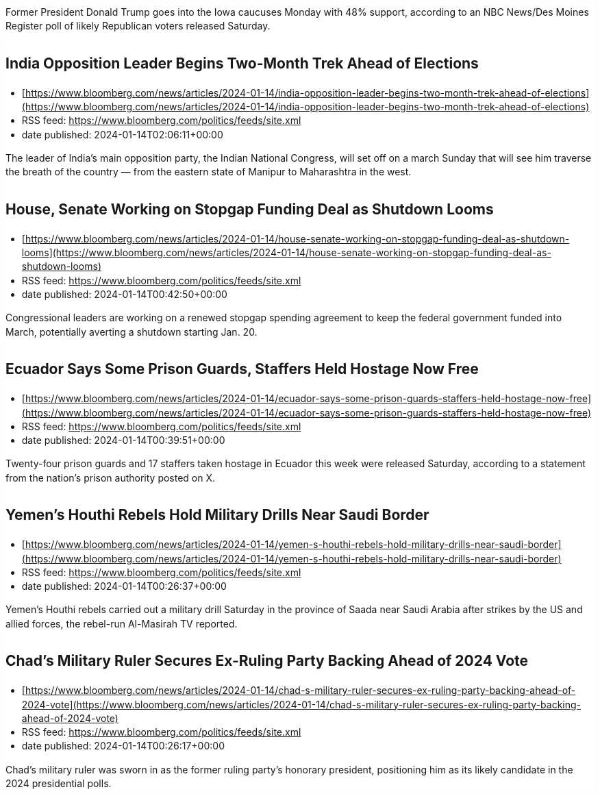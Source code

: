 Former President Donald Trump goes into the Iowa caucuses Monday with 48% support, according to an NBC News/Des Moines Register poll of likely Republican voters released Saturday.

## India Opposition Leader Begins Two-Month Trek Ahead of Elections
 - [https://www.bloomberg.com/news/articles/2024-01-14/india-opposition-leader-begins-two-month-trek-ahead-of-elections](https://www.bloomberg.com/news/articles/2024-01-14/india-opposition-leader-begins-two-month-trek-ahead-of-elections)
 - RSS feed: https://www.bloomberg.com/politics/feeds/site.xml
 - date published: 2024-01-14T02:06:11+00:00

The leader of India’s main opposition party, the Indian National Congress, will set off on a march Sunday that will see him traverse the breath of the country &mdash; from the eastern state of Manipur to Maharashtra in the west.

## House, Senate Working on Stopgap Funding Deal as Shutdown Looms
 - [https://www.bloomberg.com/news/articles/2024-01-14/house-senate-working-on-stopgap-funding-deal-as-shutdown-looms](https://www.bloomberg.com/news/articles/2024-01-14/house-senate-working-on-stopgap-funding-deal-as-shutdown-looms)
 - RSS feed: https://www.bloomberg.com/politics/feeds/site.xml
 - date published: 2024-01-14T00:42:50+00:00

Congressional leaders are working on a renewed stopgap spending agreement to keep the federal government funded into March, potentially averting a shutdown starting Jan. 20.

## Ecuador Says Some Prison Guards, Staffers Held Hostage Now Free
 - [https://www.bloomberg.com/news/articles/2024-01-14/ecuador-says-some-prison-guards-staffers-held-hostage-now-free](https://www.bloomberg.com/news/articles/2024-01-14/ecuador-says-some-prison-guards-staffers-held-hostage-now-free)
 - RSS feed: https://www.bloomberg.com/politics/feeds/site.xml
 - date published: 2024-01-14T00:39:51+00:00

Twenty-four prison guards and 17 staffers taken hostage in Ecuador this week were released Saturday, according to a statement from the nation’s prison authority posted on X.

## Yemen’s Houthi Rebels Hold Military Drills Near Saudi Border
 - [https://www.bloomberg.com/news/articles/2024-01-14/yemen-s-houthi-rebels-hold-military-drills-near-saudi-border](https://www.bloomberg.com/news/articles/2024-01-14/yemen-s-houthi-rebels-hold-military-drills-near-saudi-border)
 - RSS feed: https://www.bloomberg.com/politics/feeds/site.xml
 - date published: 2024-01-14T00:26:37+00:00

Yemen’s Houthi rebels carried out a military drill Saturday in the province of Saada near Saudi Arabia after strikes by the US and allied forces, the rebel-run Al-Masirah TV reported.

## Chad’s Military Ruler Secures Ex-Ruling Party Backing Ahead of 2024 Vote
 - [https://www.bloomberg.com/news/articles/2024-01-14/chad-s-military-ruler-secures-ex-ruling-party-backing-ahead-of-2024-vote](https://www.bloomberg.com/news/articles/2024-01-14/chad-s-military-ruler-secures-ex-ruling-party-backing-ahead-of-2024-vote)
 - RSS feed: https://www.bloomberg.com/politics/feeds/site.xml
 - date published: 2024-01-14T00:26:17+00:00

Chad’s military ruler was sworn in as the former ruling party’s honorary president, positioning him as its likely candidate in the 2024 presidential polls.

